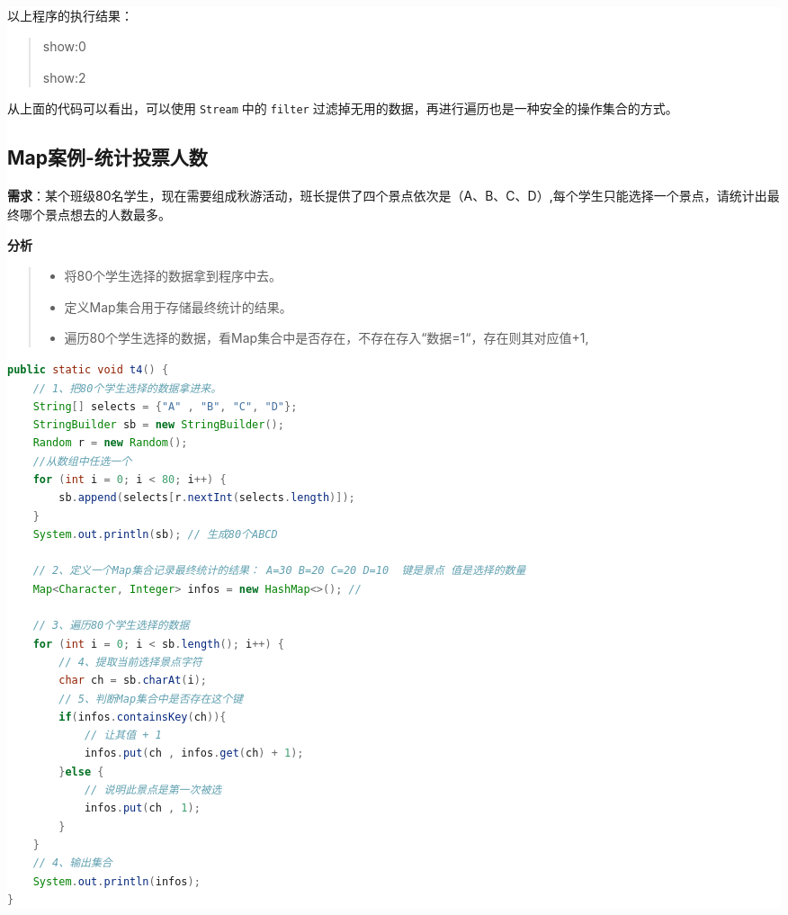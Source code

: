 以上程序的执行结果：

> show:0
>
> show:2

从上面的代码可以看出，可以使用 `Stream` 中的 `filter` 过滤掉无用的数据，再进行遍历也是一种安全的操作集合的方式。



## Map案例-统计投票人数

**需求**：某个班级80名学生，现在需要组成秋游活动，班长提供了四个景点依次是（A、B、C、D）,每个学生只能选择一个景点，请统计出最终哪个景点想去的人数最多。

**分析**

> - 将80个学生选择的数据拿到程序中去。
>
> - 定义Map集合用于存储最终统计的结果。
>
> - 遍历80个学生选择的数据，看Map集合中是否存在，不存在存入“数据=1“，存在则其对应值+1,

```java
public static void t4() {
    // 1、把80个学生选择的数据拿进来。
    String[] selects = {"A" , "B", "C", "D"};
    StringBuilder sb = new StringBuilder();
    Random r = new Random();
    //从数组中任选一个
    for (int i = 0; i < 80; i++) {
        sb.append(selects[r.nextInt(selects.length)]);
    }
    System.out.println(sb); // 生成80个ABCD

    // 2、定义一个Map集合记录最终统计的结果： A=30 B=20 C=20 D=10  键是景点 值是选择的数量
    Map<Character, Integer> infos = new HashMap<>(); //

    // 3、遍历80个学生选择的数据
    for (int i = 0; i < sb.length(); i++) {
        // 4、提取当前选择景点字符
        char ch = sb.charAt(i);
        // 5、判断Map集合中是否存在这个键
        if(infos.containsKey(ch)){
            // 让其值 + 1
            infos.put(ch , infos.get(ch) + 1);
        }else {
            // 说明此景点是第一次被选
            infos.put(ch , 1);
        }
    }
    // 4、输出集合
    System.out.println(infos);
}
```
